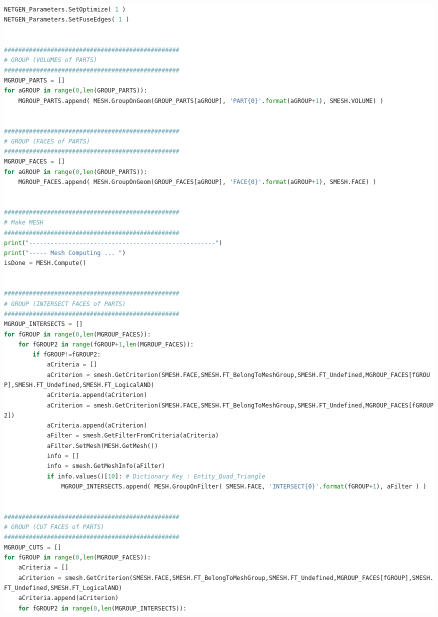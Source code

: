 ```python
NETGEN_Parameters.SetOptimize( 1 )
NETGEN_Parameters.SetFuseEdges( 1 )


#################################################
# GROUP (VOLUMES of PARTS)
#################################################
MGROUP_PARTS = []
for aGROUP in range(0,len(GROUP_PARTS)):
	MGROUP_PARTS.append( MESH.GroupOnGeom(GROUP_PARTS[aGROUP], 'PART{0}'.format(aGROUP+1), SMESH.VOLUME) )


#################################################
# GROUP (FACES of PARTS)
#################################################
MGROUP_FACES = []
for aGROUP in range(0,len(GROUP_PARTS)):
	MGROUP_FACES.append( MESH.GroupOnGeom(GROUP_FACES[aGROUP], 'FACE{0}'.format(aGROUP+1), SMESH.FACE) )


#################################################
# Make MESH
#################################################
print("----------------------------------------------------")
print("----- Mesh Computing ... ")
isDone = MESH.Compute()


#################################################
# GROUP (INTERSECT FACES of PARTS)
#################################################
MGROUP_INTERSECTS = []
for fGROUP in range(0,len(MGROUP_FACES)):
	for fGROUP2 in range(fGROUP+1,len(MGROUP_FACES)):
		if fGROUP!=fGROUP2:
			aCriteria = []
			aCriterion = smesh.GetCriterion(SMESH.FACE,SMESH.FT_BelongToMeshGroup,SMESH.FT_Undefined,MGROUP_FACES[fGROUP],SMESH.FT_Undefined,SMESH.FT_LogicalAND)
			aCriteria.append(aCriterion)
			aCriterion = smesh.GetCriterion(SMESH.FACE,SMESH.FT_BelongToMeshGroup,SMESH.FT_Undefined,MGROUP_FACES[fGROUP2])
			aCriteria.append(aCriterion)
			aFilter = smesh.GetFilterFromCriteria(aCriteria)
			aFilter.SetMesh(MESH.GetMesh())
			info = []
			info = smesh.GetMeshInfo(aFilter)
			if info.values()[10]: # Dictionary Key : Entity_Quad_Triangle
				MGROUP_INTERSECTS.append( MESH.GroupOnFilter( SMESH.FACE, 'INTERSECT{0}'.format(fGROUP+1), aFilter ) )


#################################################
# GROUP (CUT FACES of PARTS)
#################################################
MGROUP_CUTS = []
for fGROUP in range(0,len(MGROUP_FACES)):
	aCriteria = []
	aCriterion = smesh.GetCriterion(SMESH.FACE,SMESH.FT_BelongToMeshGroup,SMESH.FT_Undefined,MGROUP_FACES[fGROUP],SMESH.FT_Undefined,SMESH.FT_LogicalAND)
	aCriteria.append(aCriterion)
	for fGROUP2 in range(0,len(MGROUP_INTERSECTS)):
```